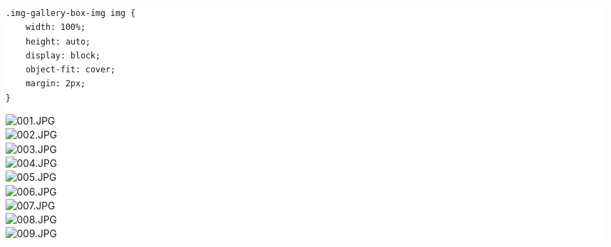     .img-gallery-box-img img {
        width: 100%;
        height: auto;
        display: block;
        object-fit: cover;
        margin: 2px;
    }
</style>
<div class="mid-container">
<div class="img-gallery-container">
    <div class="img-gallery-box">
        <div class="img-gallery-box-img">
            <img src="https://ipfs.pinellia.uk/ipfs/Qme5a87gMcxdJotT5D542oi56Cj313MZZbNqNd6Ek16ece" alt="001.JPG">
        </div>
    </div>
    <div class="img-gallery-box">
        <div class="img-gallery-box-img">
            <img src="https://ipfs.pinellia.uk/ipfs/Qma4zEsPkq3ad8Mwv9vFnPQNxDo2mjfXv8jyP5F1jkWPCX" alt="002.JPG">
        </div>
    </div>
    <div class="img-gallery-box">
        <div class="img-gallery-box-img">
            <img src="https://ipfs.pinellia.uk/ipfs/QmYD8CRT9FjsSmZNBrijSfuc5Sj6yXx33e4dz7BAbDmb1G" alt="003.JPG">
        </div>
    </div>
    <div class="img-gallery-box">
        <div class="img-gallery-box-img">
            <img src="https://ipfs.pinellia.uk/ipfs/Qmb8fDM7FkLDGzhLkhpchjmfS1i8G18Xyviy23Q1MaS8aS" alt="004.JPG">
        </div>
    </div>
    <div class="img-gallery-box">
        <div class="img-gallery-box-img">
            <img src="https://ipfs.pinellia.uk/ipfs/QmNedahSGcG4kjwnpxMG9rYe6KRRXqqmgopL7fK1bMq3qN" alt="005.JPG">
        </div>
    </div>
    <div class="img-gallery-box">
        <div class="img-gallery-box-img">
            <img src="https://ipfs.pinellia.uk/ipfs/QmUFVL7ubLSTaJCwtf1RcfGYMrLrjNzLZ2nzWmLomeEaTh" alt="006.JPG">
        </div>
    </div>
    <div class="img-gallery-box">
        <div class="img-gallery-box-img">
            <img src="https://ipfs.pinellia.uk/ipfs/QmXmvzmWBorPvGby8aqkBybEYqv7oToGLWrc7Z3oZ7XYBk" alt="007.JPG">
        </div>
    </div>
    <div class="img-gallery-box">
        <div class="img-gallery-box-img">
            <img src="https://ipfs.pinellia.uk/ipfs/QmcU6L95r8LcdNdErsAoAjqFqGG5Atnc29jASLL2zLy8LE" alt="008.JPG">
        </div>
    </div>
    <div class="img-gallery-box">
        <div class="img-gallery-box-img">
            <img src="https://ipfs.pinellia.uk/ipfs/QmYbV9GZNub2VYKmRnHXCVPQuiiZ47UMSxM5ZVoAzWq1Dx" alt="009.JPG">
        </div>
    </div>
    <div class="img-gallery-box">
        <div class="img-gallery-box-img">
